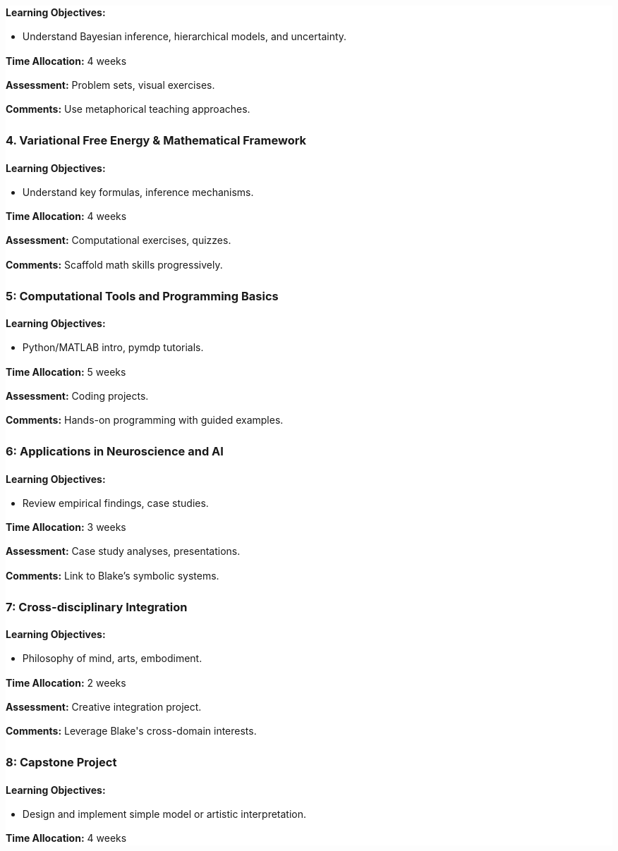 **Learning Objectives:**
- Understand Bayesian inference, hierarchical models, and uncertainty.

**Time Allocation:** 4 weeks

**Assessment:** Problem sets, visual exercises.

**Comments:** Use metaphorical teaching approaches.

### 4. Variational Free Energy & Mathematical Framework

**Learning Objectives:**
- Understand key formulas, inference mechanisms.

**Time Allocation:** 4 weeks

**Assessment:** Computational exercises, quizzes.

**Comments:** Scaffold math skills progressively.

### 5: Computational Tools and Programming Basics

**Learning Objectives:**
- Python/MATLAB intro, pymdp tutorials.

**Time Allocation:** 5 weeks

**Assessment:** Coding projects.

**Comments:** Hands-on programming with guided examples.

### 6: Applications in Neuroscience and AI

**Learning Objectives:**
- Review empirical findings, case studies.

**Time Allocation:** 3 weeks

**Assessment:** Case study analyses, presentations.

**Comments:** Link to Blake’s symbolic systems.

### 7: Cross-disciplinary Integration

**Learning Objectives:**
- Philosophy of mind, arts, embodiment.

**Time Allocation:** 2 weeks

**Assessment:** Creative integration project.

**Comments:** Leverage Blake's cross-domain interests.

### 8: Capstone Project

**Learning Objectives:**
- Design and implement simple model or artistic interpretation.

**Time Allocation:** 4 weeks
